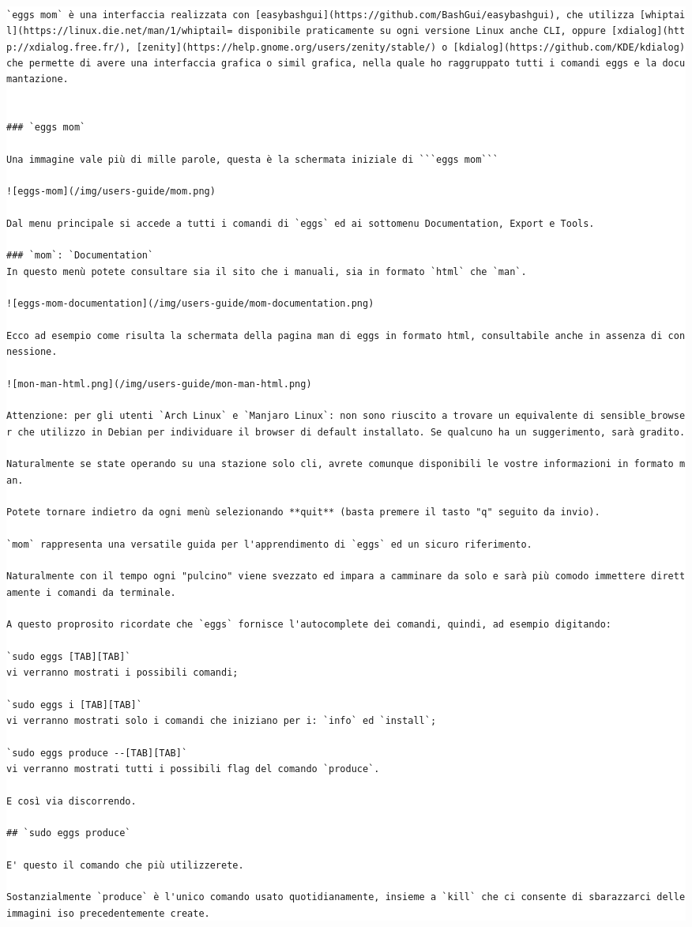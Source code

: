 ```
`eggs mom` è una interfaccia realizzata con [easybashgui](https://github.com/BashGui/easybashgui), che utilizza [whiptail](https://linux.die.net/man/1/whiptail= disponibile praticamente su ogni versione Linux anche CLI, oppure [xdialog](http://xdialog.free.fr/), [zenity](https://help.gnome.org/users/zenity/stable/) o [kdialog](https://github.com/KDE/kdialog) che permette di avere una interfaccia grafica o simil grafica, nella quale ho raggruppato tutti i comandi eggs e la documantazione.


### `eggs mom`

Una immagine vale più di mille parole, questa è la schermata iniziale di ```eggs mom```

![eggs-mom](/img/users-guide/mom.png)

Dal menu principale si accede a tutti i comandi di `eggs` ed ai sottomenu Documentation, Export e Tools.

### `mom`: `Documentation`
In questo menù potete consultare sia il sito che i manuali, sia in formato `html` che `man`. 

![eggs-mom-documentation](/img/users-guide/mom-documentation.png)

Ecco ad esempio come risulta la schermata della pagina man di eggs in formato html, consultabile anche in assenza di connessione.

![mon-man-html.png](/img/users-guide/mon-man-html.png)

Attenzione: per gli utenti `Arch Linux` e `Manjaro Linux`: non sono riuscito a trovare un equivalente di sensible_browser che utilizzo in Debian per individuare il browser di default installato. Se qualcuno ha un suggerimento, sarà gradito.

Naturalmente se state operando su una stazione solo cli, avrete comunque disponibili le vostre informazioni in formato man.

Potete tornare indietro da ogni menù selezionando **quit** (basta premere il tasto "q" seguito da invio).

`mom` rappresenta una versatile guida per l'apprendimento di `eggs` ed un sicuro riferimento. 

Naturalmente con il tempo ogni "pulcino" viene svezzato ed impara a camminare da solo e sarà più comodo immettere direttamente i comandi da terminale.

A questo proprosito ricordate che `eggs` fornisce l'autocomplete dei comandi, quindi, ad esempio digitando:

`sudo eggs [TAB][TAB]`
vi verranno mostrati i possibili comandi;

`sudo eggs i [TAB][TAB]`
vi verranno mostrati solo i comandi che iniziano per i: `info` ed `install`;

`sudo eggs produce --[TAB][TAB]`
vi verranno mostrati tutti i possibili flag del comando `produce`.

E così via discorrendo.

## `sudo eggs produce`

E' questo il comando che più utilizzerete. 

Sostanzialmente `produce` è l'unico comando usato quotidianamente, insieme a `kill` che ci consente di sbarazzarci delle immagini iso precedentemente create.

```